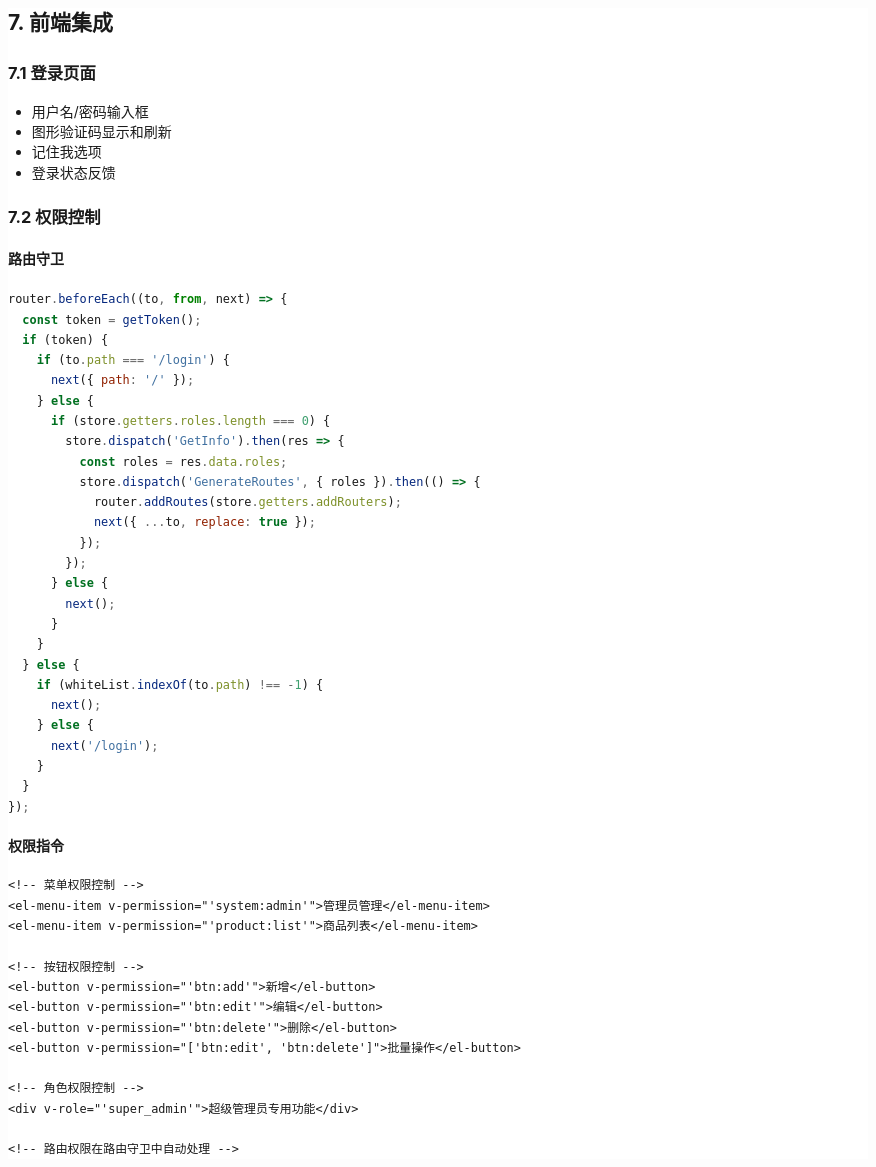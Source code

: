 
## 7. 前端集成

### 7.1 登录页面

- 用户名/密码输入框
- 图形验证码显示和刷新
- 记住我选项
- 登录状态反馈

### 7.2 权限控制

#### 路由守卫
```javascript
router.beforeEach((to, from, next) => {
  const token = getToken();
  if (token) {
    if (to.path === '/login') {
      next({ path: '/' });
    } else {
      if (store.getters.roles.length === 0) {
        store.dispatch('GetInfo').then(res => {
          const roles = res.data.roles;
          store.dispatch('GenerateRoutes', { roles }).then(() => {
            router.addRoutes(store.getters.addRouters);
            next({ ...to, replace: true });
          });
        });
      } else {
        next();
      }
    }
  } else {
    if (whiteList.indexOf(to.path) !== -1) {
      next();
    } else {
      next('/login');
    }
  }
});
```

#### 权限指令
```vue
<!-- 菜单权限控制 -->
<el-menu-item v-permission="'system:admin'">管理员管理</el-menu-item>
<el-menu-item v-permission="'product:list'">商品列表</el-menu-item>

<!-- 按钮权限控制 -->
<el-button v-permission="'btn:add'">新增</el-button>
<el-button v-permission="'btn:edit'">编辑</el-button>
<el-button v-permission="'btn:delete'">删除</el-button>
<el-button v-permission="['btn:edit', 'btn:delete']">批量操作</el-button>

<!-- 角色权限控制 -->
<div v-role="'super_admin'">超级管理员专用功能</div>

<!-- 路由权限在路由守卫中自动处理 -->
```
